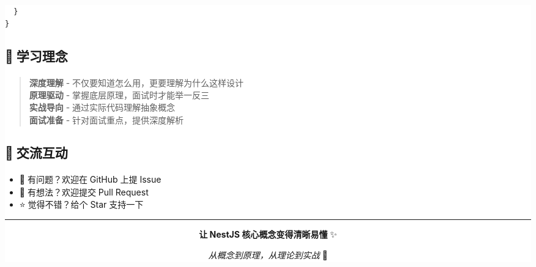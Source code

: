 ```typescript
  }
}
```

## 📖 学习理念

> **深度理解** - 不仅要知道怎么用，更要理解为什么这样设计  
> **原理驱动** - 掌握底层原理，面试时才能举一反三  
> **实战导向** - 通过实际代码理解抽象概念  
> **面试准备** - 针对面试重点，提供深度解析

## 🤝 交流互动

- 📧 有问题？欢迎在 GitHub 上提 Issue
- 💬 有想法？欢迎提交 Pull Request
- ⭐ 觉得不错？给个 Star 支持一下

---

<div align="center">

**让 NestJS 核心概念变得清晰易懂** ✨

_从概念到原理，从理论到实战_ 🚀

</div>
